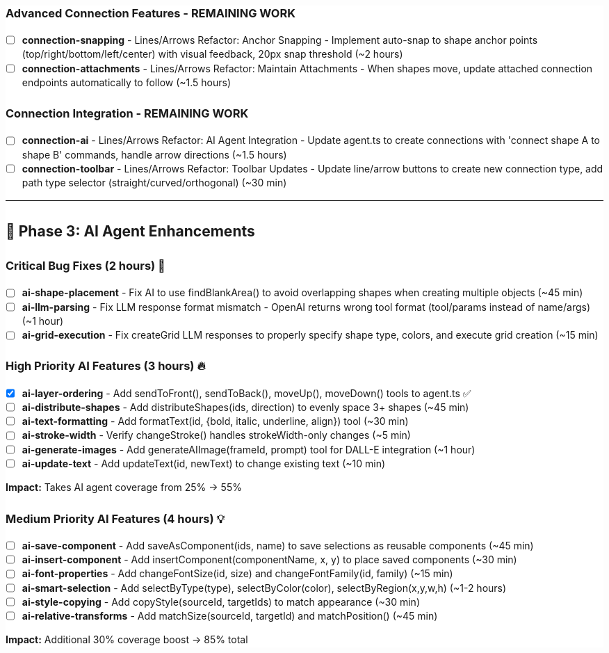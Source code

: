 ### Advanced Connection Features - REMAINING WORK
- [ ] **connection-snapping** - Lines/Arrows Refactor: Anchor Snapping - Implement auto-snap to shape anchor points (top/right/bottom/left/center) with visual feedback, 20px snap threshold (~2 hours)
- [ ] **connection-attachments** - Lines/Arrows Refactor: Maintain Attachments - When shapes move, update attached connection endpoints automatically to follow (~1.5 hours)

### Connection Integration - REMAINING WORK
- [ ] **connection-ai** - Lines/Arrows Refactor: AI Agent Integration - Update agent.ts to create connections with 'connect shape A to shape B' commands, handle arrow directions (~1.5 hours)
- [ ] **connection-toolbar** - Lines/Arrows Refactor: Toolbar Updates - Update line/arrow buttons to create new connection type, add path type selector (straight/curved/orthogonal) (~30 min)

---

## 🤖 Phase 3: AI Agent Enhancements

### Critical Bug Fixes (2 hours) 🐛
- [ ] **ai-shape-placement** - Fix AI to use findBlankArea() to avoid overlapping shapes when creating multiple objects (~45 min)
- [ ] **ai-llm-parsing** - Fix LLM response format mismatch - OpenAI returns wrong tool format (tool/params instead of name/args) (~1 hour)
- [ ] **ai-grid-execution** - Fix createGrid LLM responses to properly specify shape type, colors, and execute grid creation (~15 min)

### High Priority AI Features (3 hours) 🔥
- [x] **ai-layer-ordering** - Add sendToFront(), sendToBack(), moveUp(), moveDown() tools to agent.ts ✅
- [ ] **ai-distribute-shapes** - Add distributeShapes(ids, direction) to evenly space 3+ shapes (~45 min)
- [ ] **ai-text-formatting** - Add formatText(id, {bold, italic, underline, align}) tool (~30 min)
- [ ] **ai-stroke-width** - Verify changeStroke() handles strokeWidth-only changes (~5 min)
- [ ] **ai-generate-images** - Add generateAIImage(frameId, prompt) tool for DALL-E integration (~1 hour)
- [ ] **ai-update-text** - Add updateText(id, newText) to change existing text (~10 min)

**Impact:** Takes AI agent coverage from 25% → 55%

### Medium Priority AI Features (4 hours) 💡
- [ ] **ai-save-component** - Add saveAsComponent(ids, name) to save selections as reusable components (~45 min)
- [ ] **ai-insert-component** - Add insertComponent(componentName, x, y) to place saved components (~30 min)
- [ ] **ai-font-properties** - Add changeFontSize(id, size) and changeFontFamily(id, family) (~15 min)
- [ ] **ai-smart-selection** - Add selectByType(type), selectByColor(color), selectByRegion(x,y,w,h) (~1-2 hours)
- [ ] **ai-style-copying** - Add copyStyle(sourceId, targetIds) to match appearance (~30 min)
- [ ] **ai-relative-transforms** - Add matchSize(sourceId, targetId) and matchPosition() (~45 min)

**Impact:** Additional 30% coverage boost → 85% total
